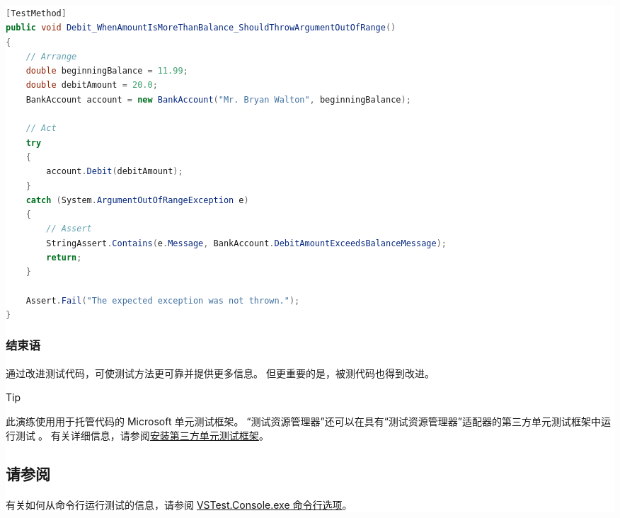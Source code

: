 ```csharp
[TestMethod]
public void Debit_WhenAmountIsMoreThanBalance_ShouldThrowArgumentOutOfRange()
{
    // Arrange
    double beginningBalance = 11.99;
    double debitAmount = 20.0;
    BankAccount account = new BankAccount("Mr. Bryan Walton", beginningBalance);

    // Act
    try
    {
        account.Debit(debitAmount);
    }
    catch (System.ArgumentOutOfRangeException e)
    {
        // Assert
        StringAssert.Contains(e.Message, BankAccount.DebitAmountExceedsBalanceMessage);
        return;
    }

    Assert.Fail("The expected exception was not thrown.");
}
```

### <a name="conclusion"></a>结束语

通过改进测试代码，可使测试方法更可靠并提供更多信息。 但更重要的是，被测代码也得到改进。

> [!TIP]
> 此演练使用用于托管代码的 Microsoft 单元测试框架。 “测试资源管理器”还可以在具有“测试资源管理器”适配器的第三方单元测试框架中运行测试   。 有关详细信息，请参阅[安装第三方单元测试框架](../test/install-third-party-unit-test-frameworks.md)。

## <a name="see-also"></a>请参阅

有关如何从命令行运行测试的信息，请参阅 [VSTest.Console.exe 命令行选项](vstest-console-options.md)。
